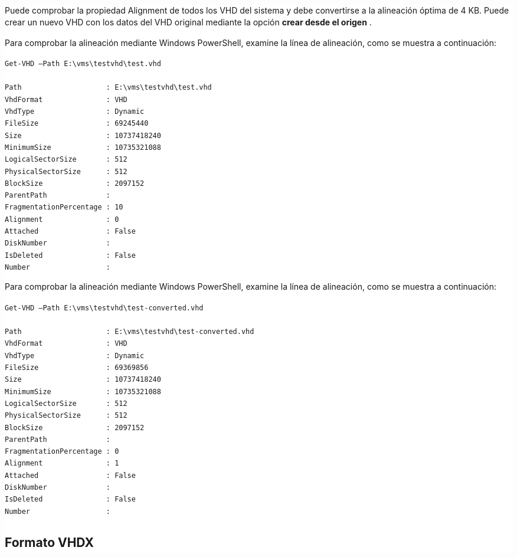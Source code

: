 Puede comprobar la propiedad Alignment de todos los VHD del sistema y debe convertirse a la alineación óptima de 4 KB. Puede crear un nuevo VHD con los datos del VHD original mediante la opción **crear desde el origen** .

Para comprobar la alineación mediante Windows PowerShell, examine la línea de alineación, como se muestra a continuación:

``` syntax
Get-VHD –Path E:\vms\testvhd\test.vhd

Path                    : E:\vms\testvhd\test.vhd
VhdFormat               : VHD
VhdType                 : Dynamic
FileSize                : 69245440
Size                    : 10737418240
MinimumSize             : 10735321088
LogicalSectorSize       : 512
PhysicalSectorSize      : 512
BlockSize               : 2097152
ParentPath              :
FragmentationPercentage : 10
Alignment               : 0
Attached                : False
DiskNumber              :
IsDeleted               : False
Number                  :
```

Para comprobar la alineación mediante Windows PowerShell, examine la línea de alineación, como se muestra a continuación:

``` syntax
Get-VHD –Path E:\vms\testvhd\test-converted.vhd

Path                    : E:\vms\testvhd\test-converted.vhd
VhdFormat               : VHD
VhdType                 : Dynamic
FileSize                : 69369856
Size                    : 10737418240
MinimumSize             : 10735321088
LogicalSectorSize       : 512
PhysicalSectorSize      : 512
BlockSize               : 2097152
ParentPath              :
FragmentationPercentage : 0
Alignment               : 1
Attached                : False
DiskNumber              :
IsDeleted               : False
Number                  :
```

## <a name="vhdx-format"></a>Formato VHDX
